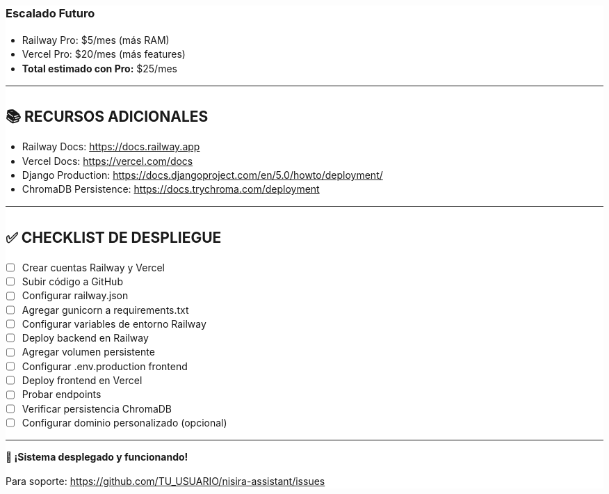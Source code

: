 ### Escalado Futuro
- Railway Pro: $5/mes (más RAM)
- Vercel Pro: $20/mes (más features)
- **Total estimado con Pro:** $25/mes

---

## 📚 RECURSOS ADICIONALES

- Railway Docs: https://docs.railway.app
- Vercel Docs: https://vercel.com/docs
- Django Production: https://docs.djangoproject.com/en/5.0/howto/deployment/
- ChromaDB Persistence: https://docs.trychroma.com/deployment

---

## ✅ CHECKLIST DE DESPLIEGUE

- [ ] Crear cuentas Railway y Vercel
- [ ] Subir código a GitHub
- [ ] Configurar railway.json
- [ ] Agregar gunicorn a requirements.txt
- [ ] Configurar variables de entorno Railway
- [ ] Deploy backend en Railway
- [ ] Agregar volumen persistente
- [ ] Configurar .env.production frontend
- [ ] Deploy frontend en Vercel
- [ ] Probar endpoints
- [ ] Verificar persistencia ChromaDB
- [ ] Configurar dominio personalizado (opcional)

---

**🎉 ¡Sistema desplegado y funcionando!**

Para soporte: https://github.com/TU_USUARIO/nisira-assistant/issues